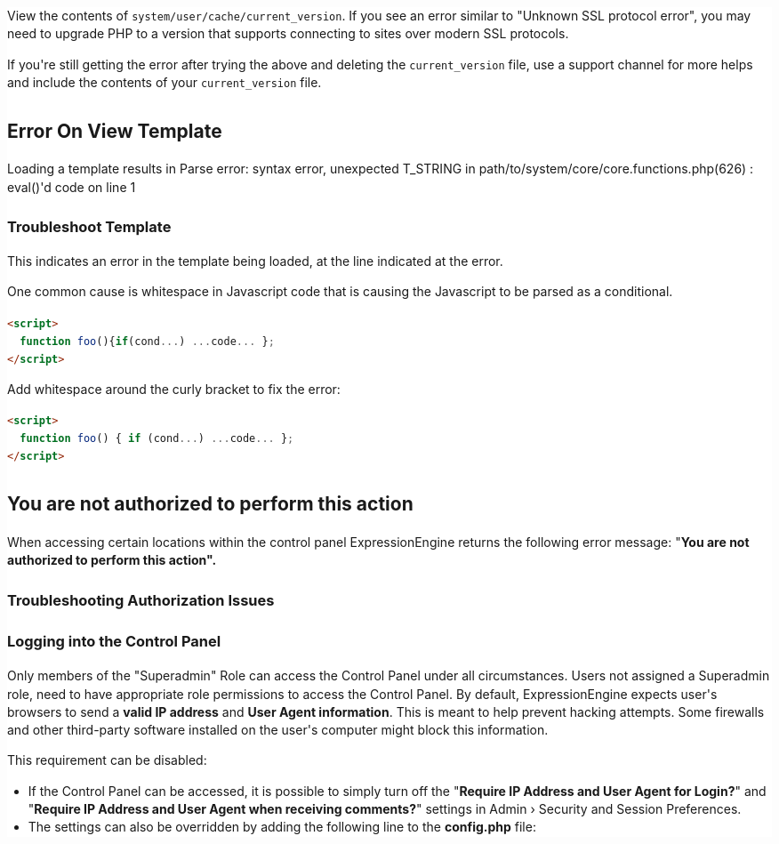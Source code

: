 View the contents of `system/user/cache/current_version`. If you see an error similar to "Unknown SSL protocol error", you may need to upgrade PHP to a version that supports connecting to sites over modern SSL protocols.

If you're still getting the error after trying the above and deleting the `current_version` file, use a support channel for more helps and include the contents of your `current_version` file.

## Error On View Template

Loading a template results in Parse error: syntax error, unexpected T_STRING in path/to/system/core/core.functions.php(626) : eval()'d code on line 1

### Troubleshoot Template

This indicates an error in the template being loaded, at the line indicated at the error.

One common cause is whitespace in Javascript code that is causing the Javascript to be parsed as a conditional.

```html
<script>
  function foo(){if(cond...) ...code... };
</script>
```

Add whitespace around the curly bracket to fix the error:

```html
<script>
  function foo() { if (cond...) ...code... };
</script>
```

## You are not authorized to perform this action

When accessing certain locations within the control panel ExpressionEngine returns the following error message: "**You are not authorized to perform this action".**

### Troubleshooting Authorization Issues

### Logging into the Control Panel

Only members of the "Superadmin" Role can access the Control Panel under all circumstances. Users not assigned a Superadmin role, need to have appropriate role permissions to access the Control Panel. By default, ExpressionEngine expects user's browsers to send a **valid IP address** and **User Agent information**. This is meant to help prevent hacking attempts. Some firewalls and other third-party software installed on the user's computer might block this information.

This requirement can be disabled:

- If the Control Panel can be accessed, it is possible to simply turn off the "**Require IP Address and User Agent for Login?**" and "**Require IP Address and User Agent when receiving comments?**" settings in Admin › Security and Session Preferences.
- The settings can also be overridden by adding the following line to the **config.php** file:
